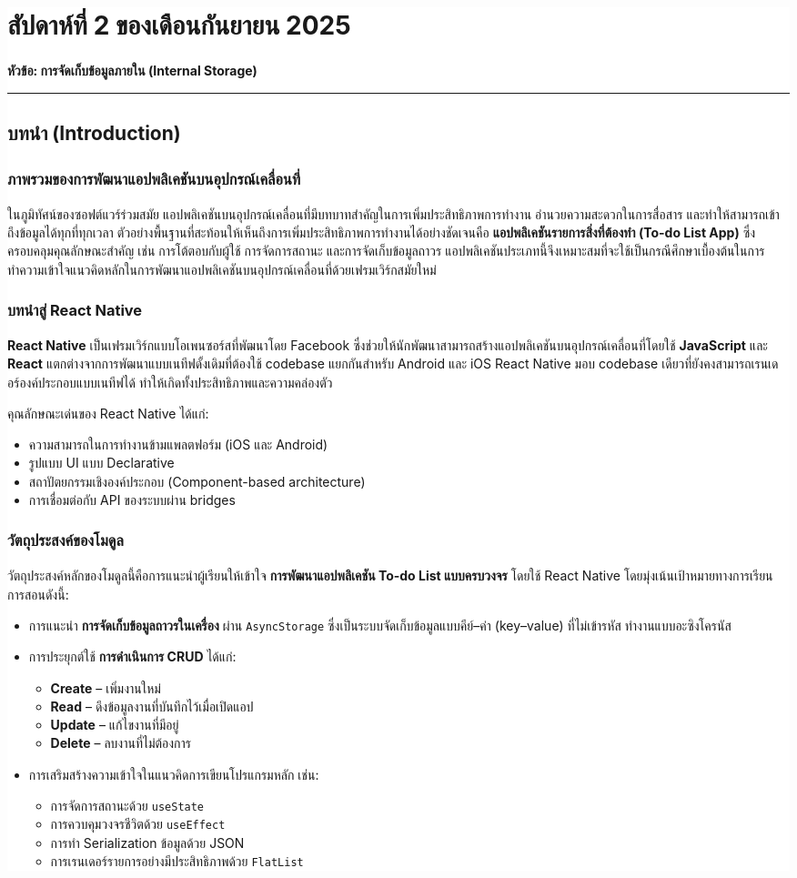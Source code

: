 
# สัปดาห์ที่ 2 ของเดือนกันยายน 2025

**หัวข้อ: การจัดเก็บข้อมูลภายใน (Internal Storage)**

---

## บทนำ (Introduction)

### ภาพรวมของการพัฒนาแอปพลิเคชันบนอุปกรณ์เคลื่อนที่

ในภูมิทัศน์ของซอฟต์แวร์ร่วมสมัย แอปพลิเคชันบนอุปกรณ์เคลื่อนที่มีบทบาทสำคัญในการเพิ่มประสิทธิภาพการทำงาน อำนวยความสะดวกในการสื่อสาร และทำให้สามารถเข้าถึงข้อมูลได้ทุกที่ทุกเวลา ตัวอย่างพื้นฐานที่สะท้อนให้เห็นถึงการเพิ่มประสิทธิภาพการทำงานได้อย่างชัดเจนคือ **แอปพลิเคชันรายการสิ่งที่ต้องทำ (To-do List App)** ซึ่งครอบคลุมคุณลักษณะสำคัญ เช่น การโต้ตอบกับผู้ใช้ การจัดการสถานะ และการจัดเก็บข้อมูลถาวร แอปพลิเคชันประเภทนี้จึงเหมาะสมที่จะใช้เป็นกรณีศึกษาเบื้องต้นในการทำความเข้าใจแนวคิดหลักในการพัฒนาแอปพลิเคชันบนอุปกรณ์เคลื่อนที่ด้วยเฟรมเวิร์กสมัยใหม่

### บทนำสู่ React Native

**React Native** เป็นเฟรมเวิร์กแบบโอเพนซอร์สที่พัฒนาโดย Facebook ซึ่งช่วยให้นักพัฒนาสามารถสร้างแอปพลิเคชันบนอุปกรณ์เคลื่อนที่โดยใช้ **JavaScript** และ **React** แตกต่างจากการพัฒนาแบบเนทีฟดั้งเดิมที่ต้องใช้ codebase แยกกันสำหรับ Android และ iOS React Native มอบ codebase เดียวที่ยังคงสามารถเรนเดอร์องค์ประกอบแบบเนทีฟได้ ทำให้เกิดทั้งประสิทธิภาพและความคล่องตัว

คุณลักษณะเด่นของ React Native ได้แก่:

* ความสามารถในการทำงานข้ามแพลตฟอร์ม (iOS และ Android)
* รูปแบบ UI แบบ Declarative
* สถาปัตยกรรมเชิงองค์ประกอบ (Component-based architecture)
* การเชื่อมต่อกับ API ของระบบผ่าน bridges

### วัตถุประสงค์ของโมดูล

วัตถุประสงค์หลักของโมดูลนี้คือการแนะนำผู้เรียนให้เข้าใจ **การพัฒนาแอปพลิเคชัน To-do List แบบครบวงจร** โดยใช้ React Native โดยมุ่งเน้นเป้าหมายทางการเรียนการสอนดังนี้:

* การแนะนำ **การจัดเก็บข้อมูลถาวรในเครื่อง** ผ่าน `AsyncStorage` ซึ่งเป็นระบบจัดเก็บข้อมูลแบบคีย์–ค่า (key–value) ที่ไม่เข้ารหัส ทำงานแบบอะซิงโครนัส

* การประยุกต์ใช้ **การดำเนินการ CRUD** ได้แก่:

  * **Create** – เพิ่มงานใหม่
  * **Read** – ดึงข้อมูลงานที่บันทึกไว้เมื่อเปิดแอป
  * **Update** – แก้ไขงานที่มีอยู่
  * **Delete** – ลบงานที่ไม่ต้องการ

* การเสริมสร้างความเข้าใจในแนวคิดการเขียนโปรแกรมหลัก เช่น:

  * การจัดการสถานะด้วย `useState`
  * การควบคุมวงจรชีวิตด้วย `useEffect`
  * การทำ Serialization ข้อมูลด้วย JSON
  * การเรนเดอร์รายการอย่างมีประสิทธิภาพด้วย `FlatList`
